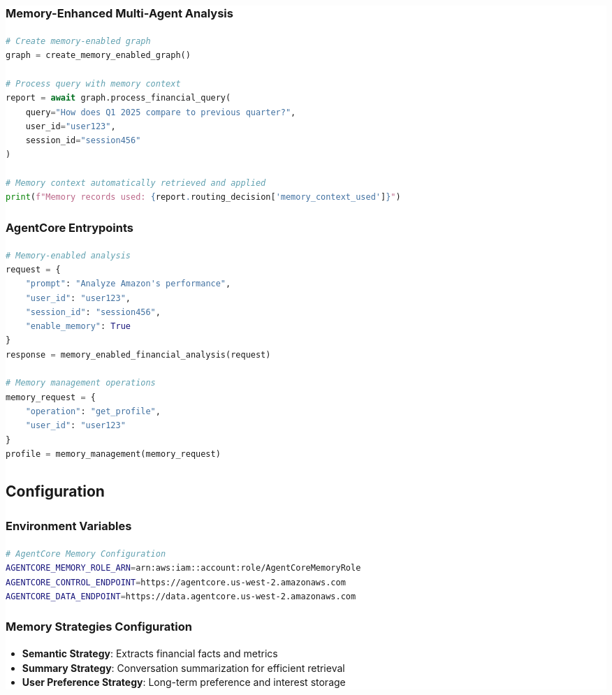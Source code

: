 ### Memory-Enhanced Multi-Agent Analysis

```python
# Create memory-enabled graph
graph = create_memory_enabled_graph()

# Process query with memory context
report = await graph.process_financial_query(
    query="How does Q1 2025 compare to previous quarter?",
    user_id="user123",
    session_id="session456"
)

# Memory context automatically retrieved and applied
print(f"Memory records used: {report.routing_decision['memory_context_used']}")
```

### AgentCore Entrypoints

```python
# Memory-enabled analysis
request = {
    "prompt": "Analyze Amazon's performance",
    "user_id": "user123", 
    "session_id": "session456",
    "enable_memory": True
}
response = memory_enabled_financial_analysis(request)

# Memory management operations
memory_request = {
    "operation": "get_profile",
    "user_id": "user123"
}
profile = memory_management(memory_request)
```

## Configuration

### Environment Variables
```bash
# AgentCore Memory Configuration
AGENTCORE_MEMORY_ROLE_ARN=arn:aws:iam::account:role/AgentCoreMemoryRole
AGENTCORE_CONTROL_ENDPOINT=https://agentcore.us-west-2.amazonaws.com
AGENTCORE_DATA_ENDPOINT=https://data.agentcore.us-west-2.amazonaws.com
```

### Memory Strategies Configuration
- **Semantic Strategy**: Extracts financial facts and metrics
- **Summary Strategy**: Conversation summarization for efficient retrieval
- **User Preference Strategy**: Long-term preference and interest storage
